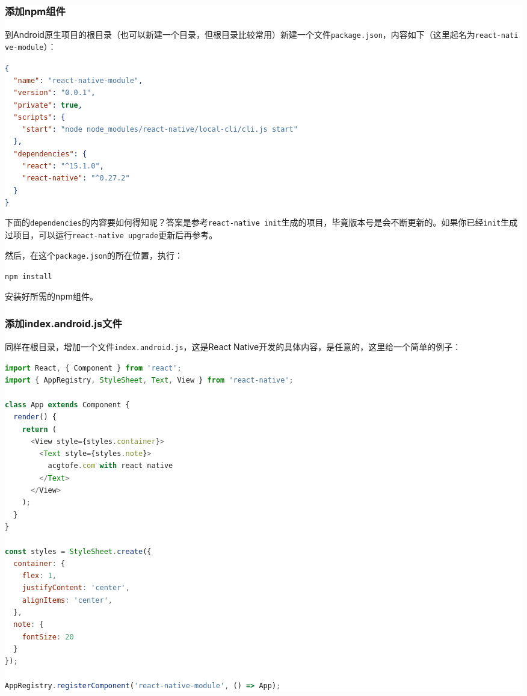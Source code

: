 ###  添加npm组件 ###

到Android原生项目的根目录（也可以新建一个目录，但根目录比较常用）新建一个文件`package.json`，内容如下（这里起名为`react-native-module`）：

~~~json
{
  "name": "react-native-module",
  "version": "0.0.1",
  "private": true,
  "scripts": {
    "start": "node node_modules/react-native/local-cli/cli.js start"
  },
  "dependencies": {
    "react": "^15.1.0",
    "react-native": "^0.27.2"
  }
}
~~~

下面的`dependencies`的内容要如何得知呢？答案是参考`react-native init`生成的项目，毕竟版本号是会不断更新的。如果你已经`init`生成过项目，可以运行`react-native upgrade`更新后再参考。

然后，在这个`package.json`的所在位置，执行：

~~~shell
npm install
~~~

安装好所需的npm组件。

### 添加index.android.js文件 ###

同样在根目录，增加一个文件`index.android.js`，这是React Native开发的具体内容，是任意的，这里给一个简单的例子：

~~~javascript
import React, { Component } from 'react';
import { AppRegistry, StyleSheet, Text, View } from 'react-native';

class App extends Component {
  render() {
    return (
      <View style={styles.container}>
        <Text style={styles.note}>
          acgtofe.com with react native
        </Text>
      </View>
    );
  }
}

const styles = StyleSheet.create({
  container: {
    flex: 1,
    justifyContent: 'center',
    alignItems: 'center',
  },
  note: {
    fontSize: 20
  }
});

AppRegistry.registerComponent('react-native-module', () => App);
~~~
